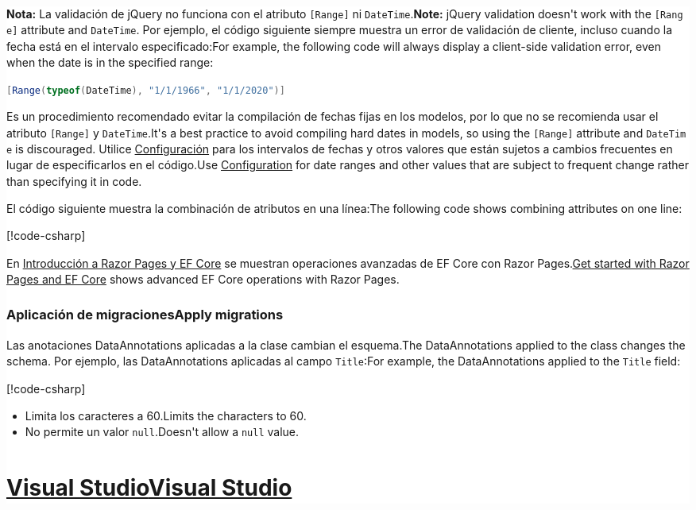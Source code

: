 <span data-ttu-id="f28a7-216">**Nota:** La validación de jQuery no funciona con el atributo `[Range]` ni `DateTime`.</span><span class="sxs-lookup"><span data-stu-id="f28a7-216">**Note:** jQuery validation doesn't work with the `[Range]` attribute and `DateTime`.</span></span> <span data-ttu-id="f28a7-217">Por ejemplo, el código siguiente siempre muestra un error de validación de cliente, incluso cuando la fecha está en el intervalo especificado:</span><span class="sxs-lookup"><span data-stu-id="f28a7-217">For example, the following code will always display a client-side validation error, even when the date is in the specified range:</span></span>

```csharp
[Range(typeof(DateTime), "1/1/1966", "1/1/2020")]
   ```

<span data-ttu-id="f28a7-218">Es un procedimiento recomendado evitar la compilación de fechas fijas en los modelos, por lo que no se recomienda usar el atributo `[Range]` y `DateTime`.</span><span class="sxs-lookup"><span data-stu-id="f28a7-218">It's a best practice to avoid compiling hard dates in models, so using the `[Range]` attribute and `DateTime` is discouraged.</span></span> <span data-ttu-id="f28a7-219">Utilice [Configuración](xref:fundamentals/configuration/index) para los intervalos de fechas y otros valores que están sujetos a cambios frecuentes en lugar de especificarlos en el código.</span><span class="sxs-lookup"><span data-stu-id="f28a7-219">Use [Configuration](xref:fundamentals/configuration/index) for date ranges and other values that are subject to frequent change rather than specifying it in code.</span></span>

<span data-ttu-id="f28a7-220">El código siguiente muestra la combinación de atributos en una línea:</span><span class="sxs-lookup"><span data-stu-id="f28a7-220">The following code shows combining attributes on one line:</span></span>

[!code-csharp[](razor-pages-start/sample/RazorPagesMovie30/Models/MovieDateRatingDAmult.cs?name=snippet1)]

<span data-ttu-id="f28a7-221">En [Introducción a Razor Pages y EF Core](xref:data/ef-rp/intro) se muestran operaciones avanzadas de EF Core con Razor Pages.</span><span class="sxs-lookup"><span data-stu-id="f28a7-221">[Get started with Razor Pages and EF Core](xref:data/ef-rp/intro) shows advanced EF Core operations with Razor Pages.</span></span>

### <a name="apply-migrations"></a><span data-ttu-id="f28a7-222">Aplicación de migraciones</span><span class="sxs-lookup"><span data-stu-id="f28a7-222">Apply migrations</span></span>

<span data-ttu-id="f28a7-223">Las anotaciones DataAnnotations aplicadas a la clase cambian el esquema.</span><span class="sxs-lookup"><span data-stu-id="f28a7-223">The DataAnnotations applied to the class changes the schema.</span></span> <span data-ttu-id="f28a7-224">Por ejemplo, las DataAnnotations aplicadas al campo `Title`:</span><span class="sxs-lookup"><span data-stu-id="f28a7-224">For example, the DataAnnotations applied to the `Title` field:</span></span>

[!code-csharp[](razor-pages-start/sample/RazorPagesMovie30/Models/MovieDateRatingDA.cs?name=snippet11)]

* <span data-ttu-id="f28a7-225">Limita los caracteres a 60.</span><span class="sxs-lookup"><span data-stu-id="f28a7-225">Limits the characters to 60.</span></span>
* <span data-ttu-id="f28a7-226">No permite un valor `null`.</span><span class="sxs-lookup"><span data-stu-id="f28a7-226">Doesn't allow a `null` value.</span></span>

# <a name="visual-studio"></a>[<span data-ttu-id="f28a7-227">Visual Studio</span><span class="sxs-lookup"><span data-stu-id="f28a7-227">Visual Studio</span></span>](#tab/visual-studio)
